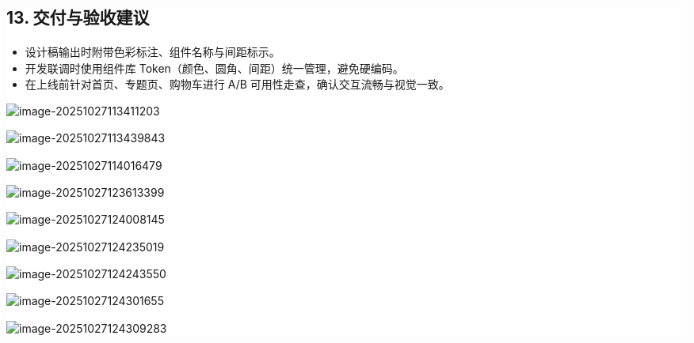 
## 13. 交付与验收建议
- 设计稿输出时附带色彩标注、组件名称与间距标示。
- 开发联调时使用组件库 Token（颜色、圆角、间距）统一管理，避免硬编码。
- 在上线前针对首页、专题页、购物车进行 A/B 可用性走查，确认交互流畅与视觉一致。















![image-20251027113411203](D:\mgg\MGG\MGG\UI设计指导.assets\image-20251027113411203.png)

![image-20251027113439843](D:\mgg\MGG\MGG\UI设计指导.assets\image-20251027113439843.png)

![image-20251027114016479](D:\mgg\MGG\MGG\UI设计指导.assets\image-20251027114016479.png)

![image-20251027123613399](D:\mgg\MGG\MGG\UI设计指导.assets\image-20251027123613399.png)

![image-20251027124008145](D:\mgg\MGG\MGG\UI设计指导.assets\image-20251027124008145.png)

![image-20251027124235019](D:\mgg\MGG\MGG\UI设计指导.assets\image-20251027124235019.png)

![image-20251027124243550](D:\mgg\MGG\MGG\UI设计指导.assets\image-20251027124243550.png)

![image-20251027124301655](D:\mgg\MGG\MGG\UI设计指导.assets\image-20251027124301655.png)

![image-20251027124309283](D:\mgg\MGG\MGG\UI设计指导.assets\image-20251027124309283.png)






